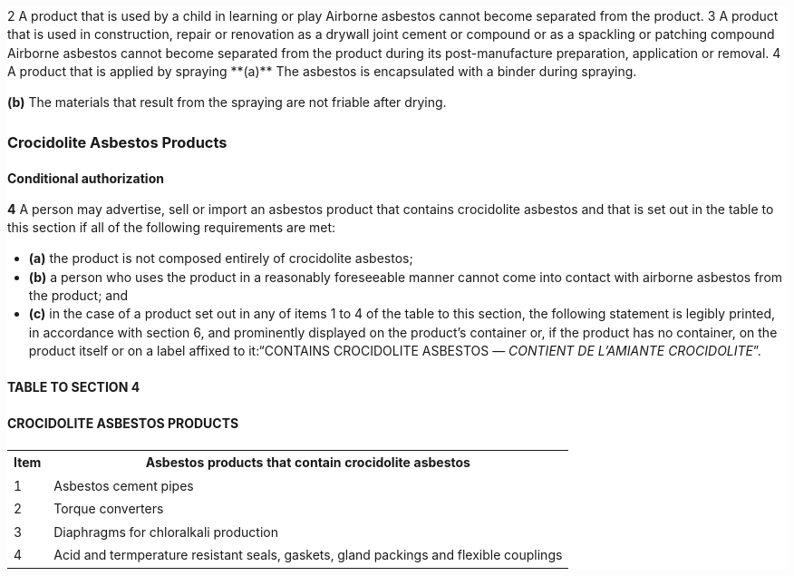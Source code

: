 </td>
</tr>
<tr>
<td>2</td>
<td>A product that is used by a child in learning or play</td>
<td>Airborne asbestos cannot become separated from the product.</td>
</tr>
<tr>
<td>3</td>
<td>A product that is used in construction, repair or renovation as a drywall joint cement or compound or as a spackling or patching compound</td>
<td>Airborne asbestos cannot become separated from the product during its post-manufacture preparation, application or removal.</td>
</tr>
<tr>
<td>4</td>
<td>A product that is applied by spraying</td>
<td>**(a)** The asbestos is encapsulated with a binder during spraying.

**(b)** The materials that result from the spraying are not friable after drying.

</td>
</tr>
</table>





### Crocidolite Asbestos Products



**Conditional authorization**

**4** A person may advertise, sell or import an asbestos product that contains crocidolite asbestos and that is set out in the table to this section if all of the following requirements are met:
- **(a)** the product is not composed entirely of crocidolite asbestos;
- **(b)** a person who uses the product in a reasonably foreseeable manner cannot come into contact with airborne asbestos from the product; and
- **(c)** in the case of a product set out in any of items 1 to 4 of the table to this section, the following statement is legibly printed, in accordance with section 6, and prominently displayed on the product’s container or, if the product has no container, on the product itself or on a label affixed to it:“CONTAINS CROCIDOLITE ASBESTOS — *CONTIENT DE L’AMIANTE CROCIDOLITE*”.


#### TABLE TO SECTION 4
<table>
<h4>CROCIDOLITE ASBESTOS PRODUCTS</h4>
<tr>
<th>Item</th>
<th>Asbestos products that contain crocidolite asbestos</th>
</tr>
<tr>
<td>1</td>
<td>Asbestos cement pipes</td>
</tr>
<tr>
<td>2</td>
<td>Torque converters</td>
</tr>
<tr>
<td>3</td>
<td>Diaphragms for chloralkali production</td>
</tr>
<tr>
<td>4</td>
<td>Acid and termperature resistant seals, gaskets, gland packings and flexible couplings</td>